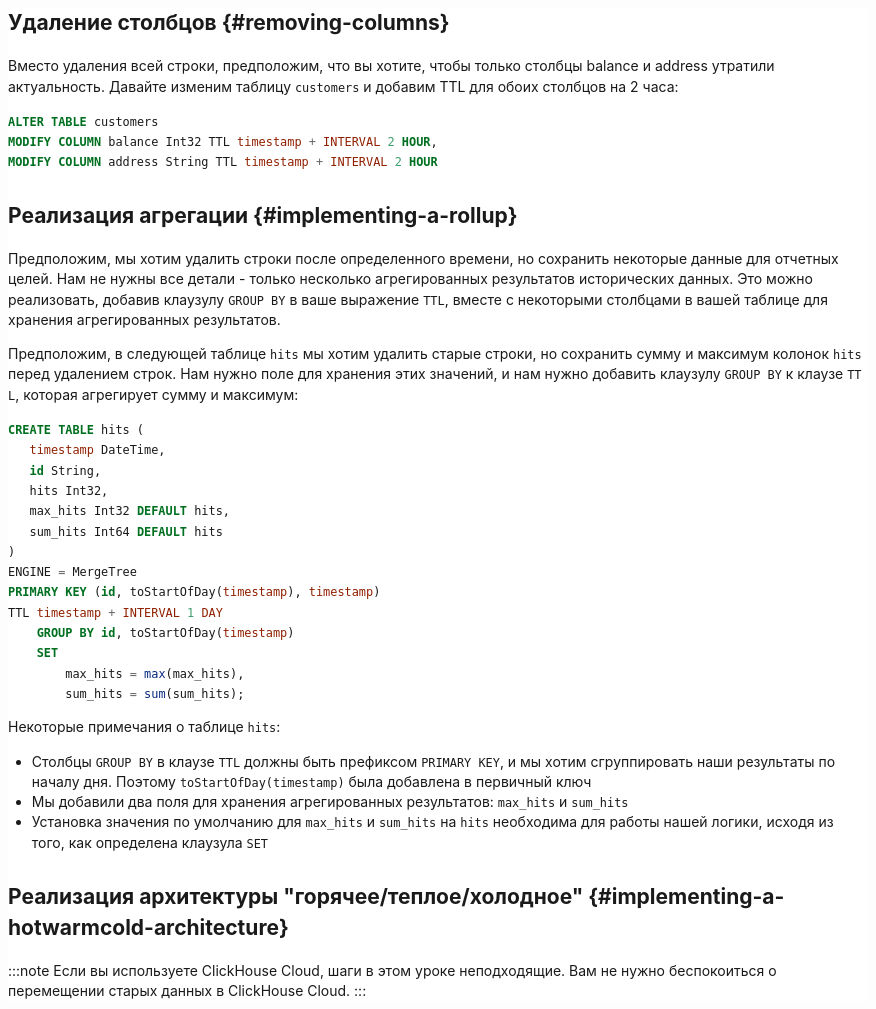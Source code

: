 ## Удаление столбцов {#removing-columns}

Вместо удаления всей строки, предположим, что вы хотите, чтобы только столбцы balance и address утратили актуальность. Давайте изменим таблицу `customers` и добавим TTL для обоих столбцов на 2 часа:

```sql
ALTER TABLE customers
MODIFY COLUMN balance Int32 TTL timestamp + INTERVAL 2 HOUR,
MODIFY COLUMN address String TTL timestamp + INTERVAL 2 HOUR
```

## Реализация агрегации {#implementing-a-rollup}
Предположим, мы хотим удалить строки после определенного времени, но сохранить некоторые данные для отчетных целей. Нам не нужны все детали - только несколько агрегированных результатов исторических данных. Это можно реализовать, добавив клаузулу `GROUP BY` в ваше выражение `TTL`, вместе с некоторыми столбцами в вашей таблице для хранения агрегированных результатов.

Предположим, в следующей таблице `hits` мы хотим удалить старые строки, но сохранить сумму и максимум колонок `hits` перед удалением строк. Нам нужно поле для хранения этих значений, и нам нужно добавить клаузулу `GROUP BY` к клаузе `TTL`, которая агрегирует сумму и максимум:

```sql
CREATE TABLE hits (
   timestamp DateTime,
   id String,
   hits Int32,
   max_hits Int32 DEFAULT hits,
   sum_hits Int64 DEFAULT hits
)
ENGINE = MergeTree
PRIMARY KEY (id, toStartOfDay(timestamp), timestamp)
TTL timestamp + INTERVAL 1 DAY
    GROUP BY id, toStartOfDay(timestamp)
    SET
        max_hits = max(max_hits),
        sum_hits = sum(sum_hits);
```

Некоторые примечания о таблице `hits`:

- Столбцы `GROUP BY` в клаузе `TTL` должны быть префиксом `PRIMARY KEY`, и мы хотим сгруппировать наши результаты по началу дня. Поэтому `toStartOfDay(timestamp)` была добавлена в первичный ключ
- Мы добавили два поля для хранения агрегированных результатов: `max_hits` и `sum_hits`
- Установка значения по умолчанию для `max_hits` и `sum_hits` на `hits` необходима для работы нашей логики, исходя из того, как определена клаузула `SET`

## Реализация архитектуры "горячее/теплое/холодное" {#implementing-a-hotwarmcold-architecture}

<CloudNotSupportedBadge/>

:::note
Если вы используете ClickHouse Cloud, шаги в этом уроке неподходящие. Вам не нужно беспокоиться о перемещении старых данных в ClickHouse Cloud.
:::
